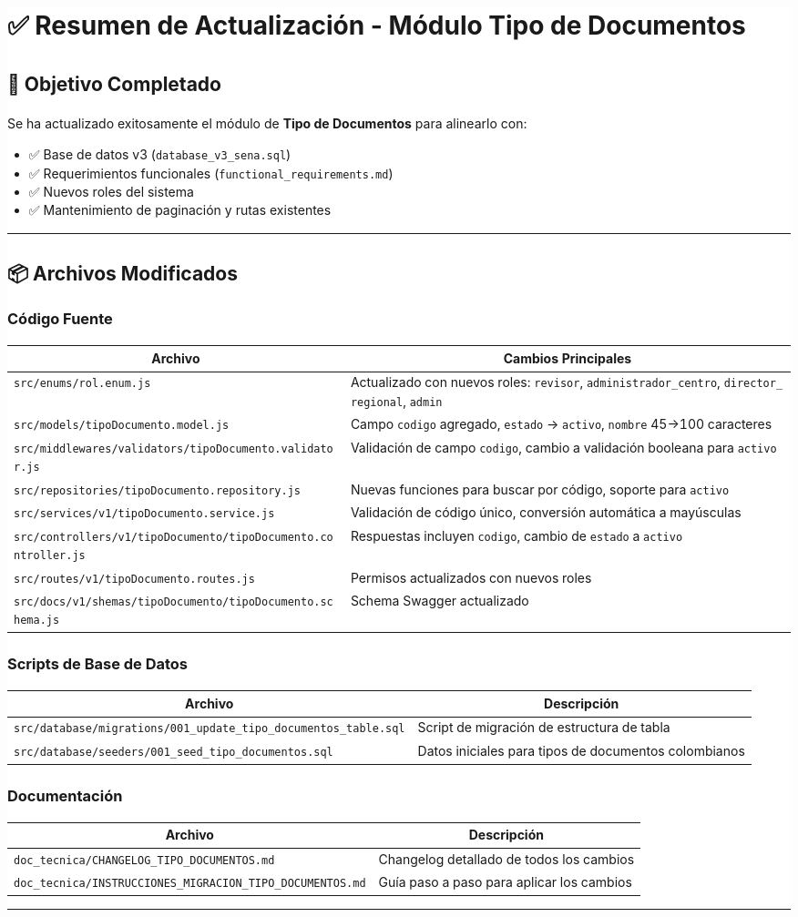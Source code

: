 # ✅ Resumen de Actualización - Módulo Tipo de Documentos

## 🎯 Objetivo Completado

Se ha actualizado exitosamente el módulo de **Tipo de Documentos** para alinearlo con:
- ✅ Base de datos v3 (`database_v3_sena.sql`)
- ✅ Requerimientos funcionales (`functional_requirements.md`)
- ✅ Nuevos roles del sistema
- ✅ Mantenimiento de paginación y rutas existentes

---

## 📦 Archivos Modificados

### Código Fuente

| Archivo | Cambios Principales |
|---------|---------------------|
| `src/enums/rol.enum.js` | Actualizado con nuevos roles: `revisor`, `administrador_centro`, `director_regional`, `admin` |
| `src/models/tipoDocumento.model.js` | Campo `codigo` agregado, `estado` → `activo`, `nombre` 45→100 caracteres |
| `src/middlewares/validators/tipoDocumento.validator.js` | Validación de campo `codigo`, cambio a validación booleana para `activo` |
| `src/repositories/tipoDocumento.repository.js` | Nuevas funciones para buscar por código, soporte para `activo` |
| `src/services/v1/tipoDocumento.service.js` | Validación de código único, conversión automática a mayúsculas |
| `src/controllers/v1/tipoDocumento/tipoDocumento.controller.js` | Respuestas incluyen `codigo`, cambio de `estado` a `activo` |
| `src/routes/v1/tipoDocumento.routes.js` | Permisos actualizados con nuevos roles |
| `src/docs/v1/shemas/tipoDocumento/tipoDocumento.schema.js` | Schema Swagger actualizado |

### Scripts de Base de Datos

| Archivo | Descripción |
|---------|-------------|
| `src/database/migrations/001_update_tipo_documentos_table.sql` | Script de migración de estructura de tabla |
| `src/database/seeders/001_seed_tipo_documentos.sql` | Datos iniciales para tipos de documentos colombianos |

### Documentación

| Archivo | Descripción |
|---------|-------------|
| `doc_tecnica/CHANGELOG_TIPO_DOCUMENTOS.md` | Changelog detallado de todos los cambios |
| `doc_tecnica/INSTRUCCIONES_MIGRACION_TIPO_DOCUMENTOS.md` | Guía paso a paso para aplicar los cambios |

---
